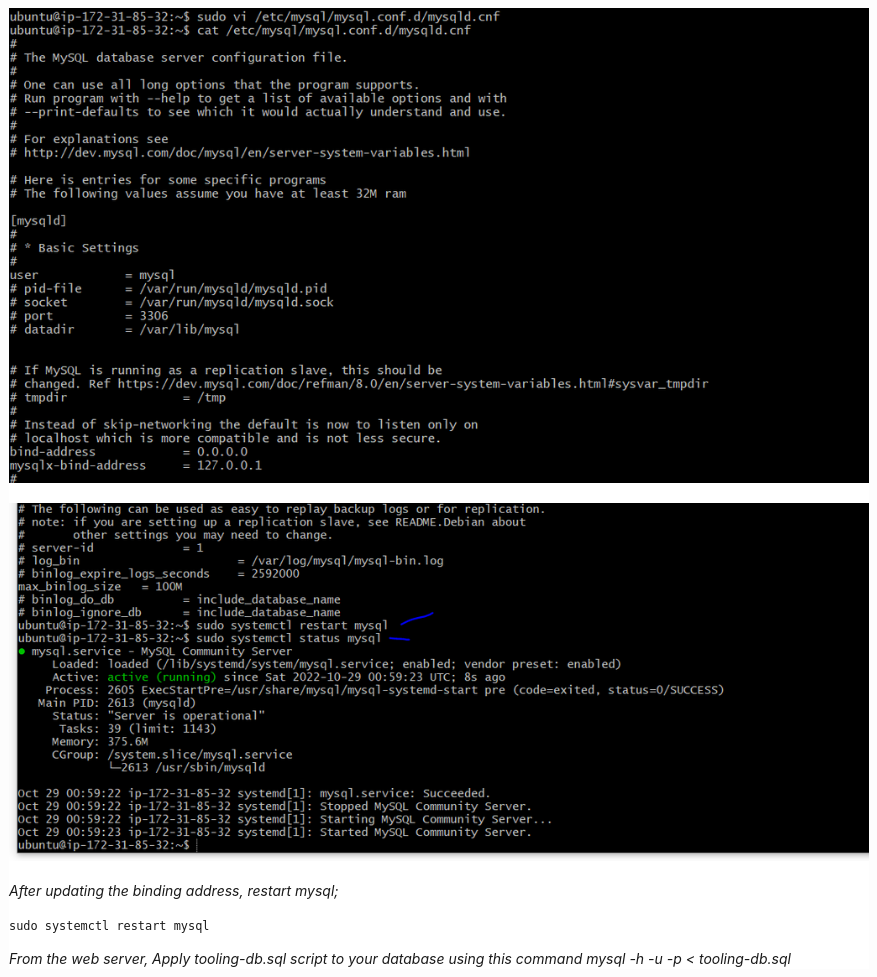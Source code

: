 ![view attached volumns](web2db_01.PNG)

![view attached volumns](web2db_02.PNG)

*After updating the binding address, restart mysql;*

`sudo systemctl restart mysql`

*From the web server, Apply tooling-db.sql script to your database using this command mysql -h <databse-private-ip> -u <db-username> -p <db-pasword> < tooling-db.sql*
